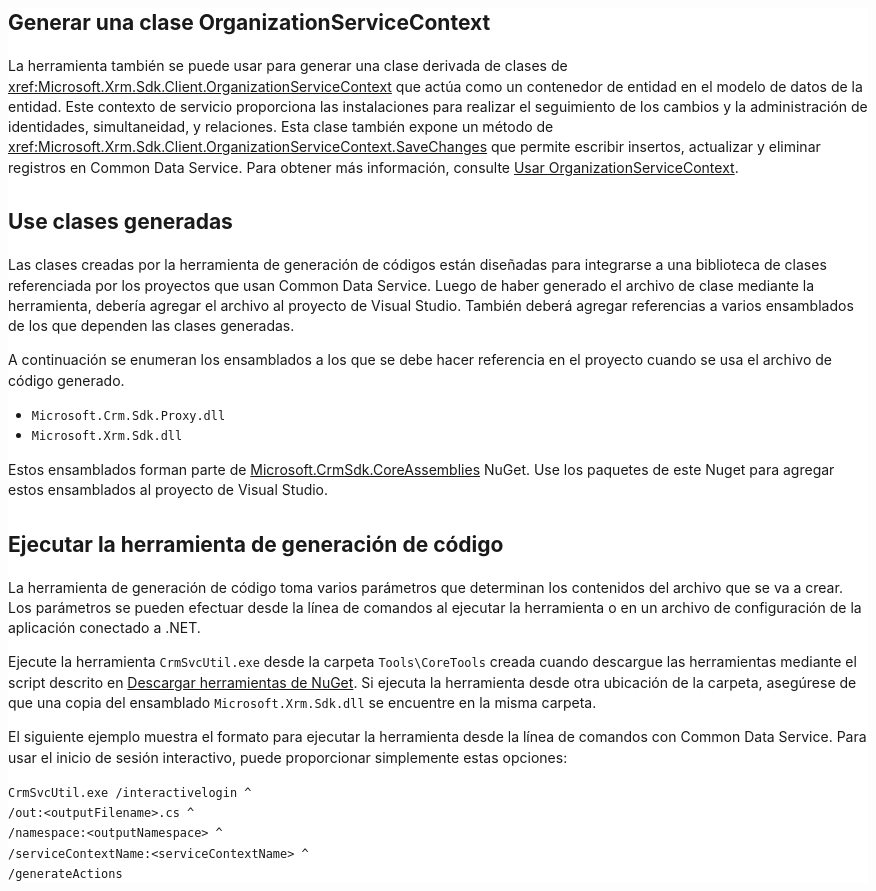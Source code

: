 ## <a name="generate-an-organizationservicecontext-class"></a>Generar una clase OrganizationServiceContext

La herramienta también se puede usar para generar una clase derivada de clases de <xref:Microsoft.Xrm.Sdk.Client.OrganizationServiceContext> que actúa como un contenedor de entidad en el modelo de datos de la entidad. Este contexto de servicio proporciona las instalaciones para realizar el seguimiento de los cambios y la administración de identidades, simultaneidad, y relaciones. Esta clase también expone un método de <xref:Microsoft.Xrm.Sdk.Client.OrganizationServiceContext.SaveChanges> que permite escribir insertos, actualizar y eliminar registros en Common Data Service. Para obtener más información, consulte [Usar OrganizationServiceContext](organizationservicecontext.md).  

## <a name="use-generated-classes"></a>Use clases generadas

Las clases creadas por la herramienta de generación de códigos están diseñadas para integrarse a una biblioteca de clases referenciada por los proyectos que usan Common Data Service. Luego de haber generado el archivo de clase mediante la herramienta, debería agregar el archivo al proyecto de Visual Studio. También deberá agregar referencias a varios ensamblados de los que dependen las clases generadas.  

A continuación se enumeran los ensamblados a los que se debe hacer referencia en el proyecto cuando se usa el archivo de código generado.  

- `Microsoft.Crm.Sdk.Proxy.dll`  
- `Microsoft.Xrm.Sdk.dll` 

Estos ensamblados forman parte de [Microsoft.CrmSdk.CoreAssemblies](https://www.nuget.org/packages/Microsoft.CrmSdk.CoreAssemblies/) NuGet. Use los paquetes de este Nuget para agregar estos ensamblados al proyecto de Visual Studio.

<a name="bkmk_RuntheCodeGenerationUtility"></a>

## <a name="run-the-code-generation-tool"></a>Ejecutar la herramienta de generación de código

La herramienta de generación de código toma varios parámetros que determinan los contenidos del archivo que se va a crear. Los parámetros se pueden efectuar desde la línea de comandos al ejecutar la herramienta o en un archivo de configuración de la aplicación conectado a .NET. 

Ejecute la herramienta `CrmSvcUtil.exe` desde la carpeta `Tools\CoreTools` creada cuando descargue las herramientas mediante el script descrito en [Descargar herramientas de NuGet](../download-tools-NuGet.md). Si ejecuta la herramienta desde otra ubicación de la carpeta, asegúrese de que una copia del ensamblado `Microsoft.Xrm.Sdk.dll` se encuentre en la misma carpeta.  

El siguiente ejemplo muestra el formato para ejecutar la herramienta desde la línea de comandos con Common Data Service. Para usar el inicio de sesión interactivo, puede proporcionar simplemente estas opciones:

```ms-dos
CrmSvcUtil.exe /interactivelogin ^
/out:<outputFilename>.cs ^
/namespace:<outputNamespace> ^
/serviceContextName:<serviceContextName> ^
/generateActions
```
